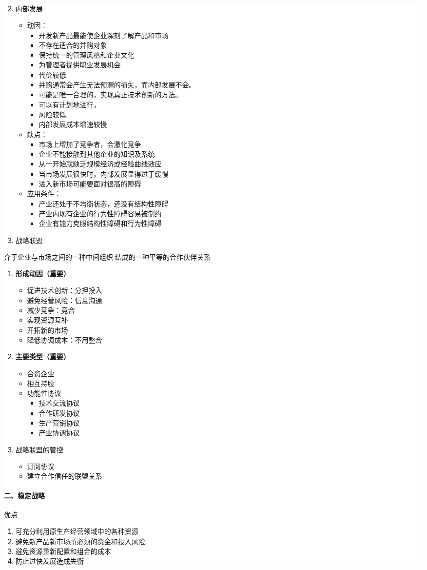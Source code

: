 2. 内部发展
   - 动因：
     - 开发新产品最能使企业深刻了解产品和市场
     - 不存在适合的并购对象
     - 保持统一的管理风格和企业文化
     - 为管理者提供职业发展机会
     - 代价较低
     - 并购通常会产生无法预测的损失，而内部发展不会。
     - 可能是唯一合理的，实现真正技术创新的方法。
     - 可以有计划地进行，
     - 风险较低
     - 内部发展成本增速较慢
   - 缺点：
     - 市场上增加了竞争者，会激化竞争
     - 企业不能接触到其他企业的知识及系统
     - 从一开始就缺乏规模经济或经验曲线效应
     - 当市场发展很快时，内部发展显得过于缓慢
     - 进入新市场可能要面对很高的障碍
   - 应用条件：
     - 产业还处于不均衡状态，还没有结构性障碍
     - 产业内现有企业的行为性障碍容易被制约
     - 企业有能力克服结构性障碍和行为性障碍

3. 战略联盟

介于企业与市场之间的一种中间组织
结成的一种平等的合作伙伴关系

1. **形成动因（重要）**

   - 促进技术创新：分担投入
   - 避免经营风险：信息沟通
   - 减少竞争：竞合
   - 实现资源互补
   - 开拓新的市场
   - 降低协调成本：不用整合
  
1. **主要类型（重要）**
   - 合资企业
   - 相互持股
   - 功能性协议
     - 技术交流协议
     - 合作研发协议
     - 生产营销协议
     - 产业协调协议
  
1. 战略联盟的管控
   - 订阅协议
   - 建立合作信任的联盟关系

#### 二、稳定战略

优点

1. 可充分利用原生产经营领域中的各种资源
2. 避免新产品新市场所必须的资金和投入风险
3. 避免资源重新配置和组合的成本
4. 防止过快发展造成失衡
